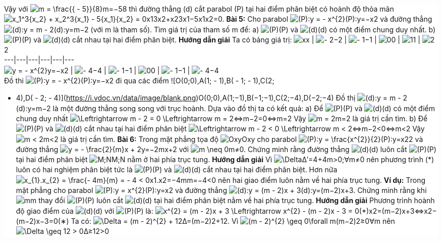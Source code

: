 Vậy với ![m = \\frac{{ - 5}}{8}](https://i.vdoc.vn/data/image/blank.png)m=−58 thì đường thẳng \(d\) cắt parabol \(P\) tại hai điểm phân biệt có hoành độ thỏa mãn ![x_1^3{x_2} + x_2^3{x_1} - 5{x_1}{x_2} = 0](https://i.vdoc.vn/data/image/blank.png)x13x2+x23x1−5x1x2=0.
**Bài 5:** Cho parabol ![\(P\):y = -
x^{2}](https://i.vdoc.vn/data/image/blank.png)\(P\):y=−x2 và đường thẳng ![\(d\):y = m -
2](https://i.vdoc.vn/data/image/blank.png)\(d\):y=m−2 \(với m là tham số\). Tìm giá trị của tham số m để:
a\) ![\(P\)](https://i.vdoc.vn/data/image/blank.png)\(P\) và ![\(d\)](https://i.vdoc.vn/data/image/blank.png)\(d\) có một điểm chung duy nhất.
b\) ![\(P\)](https://i.vdoc.vn/data/image/blank.png)\(P\) và ![\(d\)](https://i.vdoc.vn/data/image/blank.png)\(d\) cắt nhau tại hai điểm phân biệt.
**Hướng dẫn giải**
Ta có bảng giá trị:
![x](https://i.vdoc.vn/data/image/blank.png)x | ![- 2](https://i.vdoc.vn/data/image/blank.png)−2 | ![- 1](https://i.vdoc.vn/data/image/blank.png)−1 | ![0](https://i.vdoc.vn/data/image/blank.png)0 | ![1](https://i.vdoc.vn/data/image/blank.png)1 | ![2](https://i.vdoc.vn/data/image/blank.png)2  
---|---|---|---|---|---  
![y = - x^{2}](https://i.vdoc.vn/data/image/blank.png)y=−x2 | ![- 4](https://i.vdoc.vn/data/image/blank.png)−4 | ![- 1](https://i.vdoc.vn/data/image/blank.png)−1 | ![0](https://i.vdoc.vn/data/image/blank.png)0 | ![- 1](https://i.vdoc.vn/data/image/blank.png)−1 | ![- 4](https://i.vdoc.vn/data/image/blank.png)−4  
Đồ thi ![\(P\):y = - x^{2}](https://i.vdoc.vn/data/image/blank.png)\(P\):y=−x2 đi qua các điểm ![O\(0;0\),A\(1; - 1\),B\( - 1; - 1\),C\(2;
- 4\),D\( - 2; - 4\)](https://i.vdoc.vn/data/image/blank.png)O\(0;0\),A\(1;−1\),B\(−1;−1\),C\(2;−4\),D\(−2;−4\)
Đồ thị ![\(d\):y = m - 2](https://i.vdoc.vn/data/image/blank.png)\(d\):y=m−2 là một đường thẳng song song với trục hoành.
Dựa vào đồ thị ta có kết quả:
a\) Để ![\(P\)](https://i.vdoc.vn/data/image/blank.png)\(P\) và ![\(d\)](https://i.vdoc.vn/data/image/blank.png)\(d\) có một điểm chung duy nhất
![\\Leftrightarrow m - 2 = 0
\\Leftrightarrow m = 2](https://i.vdoc.vn/data/image/blank.png)⇔m−2=0⇔m=2
Vậy ![m = 2](https://i.vdoc.vn/data/image/blank.png)m=2 là giá trị cần tìm.
b\) Để ![\(P\)](https://i.vdoc.vn/data/image/blank.png)\(P\) và ![\(d\)](https://i.vdoc.vn/data/image/blank.png)\(d\) cắt nhau tại hai điểm phân biệt
![\\Leftrightarrow m - 2 < 0
\\Leftrightarrow m < 2](https://i.vdoc.vn/data/image/blank.png)⇔m−2<0⇔m<2
Vậy ![m < 2](https://i.vdoc.vn/data/image/blank.png)m<2 là giá trị cần tìm.
**Bài 6:** Trong mặt phẳng tọa độ ![Oxy](https://i.vdoc.vn/data/image/blank.png)Oxy cho parabol ![\(P\):y = \\frac{x^{2}}{2}](https://i.vdoc.vn/data/image/blank.png)\(P\):y=x22 và đường thẳng ![y = - \\frac{2}{m}x + 2](https://i.vdoc.vn/data/image/blank.png)y=−2mx+2 với ![m \\neq 0](https://i.vdoc.vn/data/image/blank.png)m≠0. Chứng minh rằng đường thẳng ![\(d\)](https://i.vdoc.vn/data/image/blank.png)\(d\) luôn cắt ![\(P\)](https://i.vdoc.vn/data/image/blank.png)\(P\) tại hai điểm phân biệt ![M;N](https://i.vdoc.vn/data/image/blank.png)M;N nằm ở hai phía trục tung.
**Hướng dẫn giải**
Vì ![\\Delta](https://i.vdoc.vn/data/image/blank.png)Δ′=4+4m>0;∀m≠0 nên phương trình \(\*\) luôn có hai nghiệm phân biệt tức là ![\(P\)](https://i.vdoc.vn/data/image/blank.png)\(P\) và ![\(d\)](https://i.vdoc.vn/data/image/blank.png)\(d\) cắt nhau tại hai điểm phân biệt.
Hơn nữa ![x_{1}.x_{2} = \\frac{- 4m}{m} = -
4 < 0](https://i.vdoc.vn/data/image/blank.png)x1.x2=−4mm=−4<0 nên hai giao điểm luôn nằm về hai phía trục tung.
**Ví dụ:** Trong mặt phẳng cho parabol ![\(P\):y
= x^{2}](https://i.vdoc.vn/data/image/blank.png)\(P\):y=x2 và đường thẳng ![\(d\):y = \(m -
2\)x + 3](https://i.vdoc.vn/data/image/blank.png)\(d\):y=\(m−2\)x+3. Chứng minh rằng khi ![m](https://i.vdoc.vn/data/image/blank.png)m thay đổi ![\(P\)](https://i.vdoc.vn/data/image/blank.png)\(P\) luôn cắt ![\(d\)](https://i.vdoc.vn/data/image/blank.png)\(d\) tại hai điểm phân biệt nằm về hai phía trục tung.
**Hướng dẫn giải**
Phương trình hoành độ giao điểm của ![\(d\)](https://i.vdoc.vn/data/image/blank.png)\(d\) với ![\(P\)](https://i.vdoc.vn/data/image/blank.png)\(P\) là:
![x^{2} = \(m - 2\)x + 3 \\Leftrightarrow
x^{2} - \(m - 2\)x - 3 = 0\(*\)](https://i.vdoc.vn/data/image/blank.png)x2=\(m−2\)x+3⇔x2−\(m−2\)x−3=0\(∗\)
Ta có:
![\\Delta = \(m - 2\)^{2} + 12](https://i.vdoc.vn/data/image/blank.png)Δ=\(m−2\)2+12. Vì ![\(m - 2\)^{2} \\geq 0\\forall m](https://i.vdoc.vn/data/image/blank.png)\(m−2\)2≥0∀m nên ![\\Delta \\geq 12 > 0](https://i.vdoc.vn/data/image/blank.png)Δ≥12>0